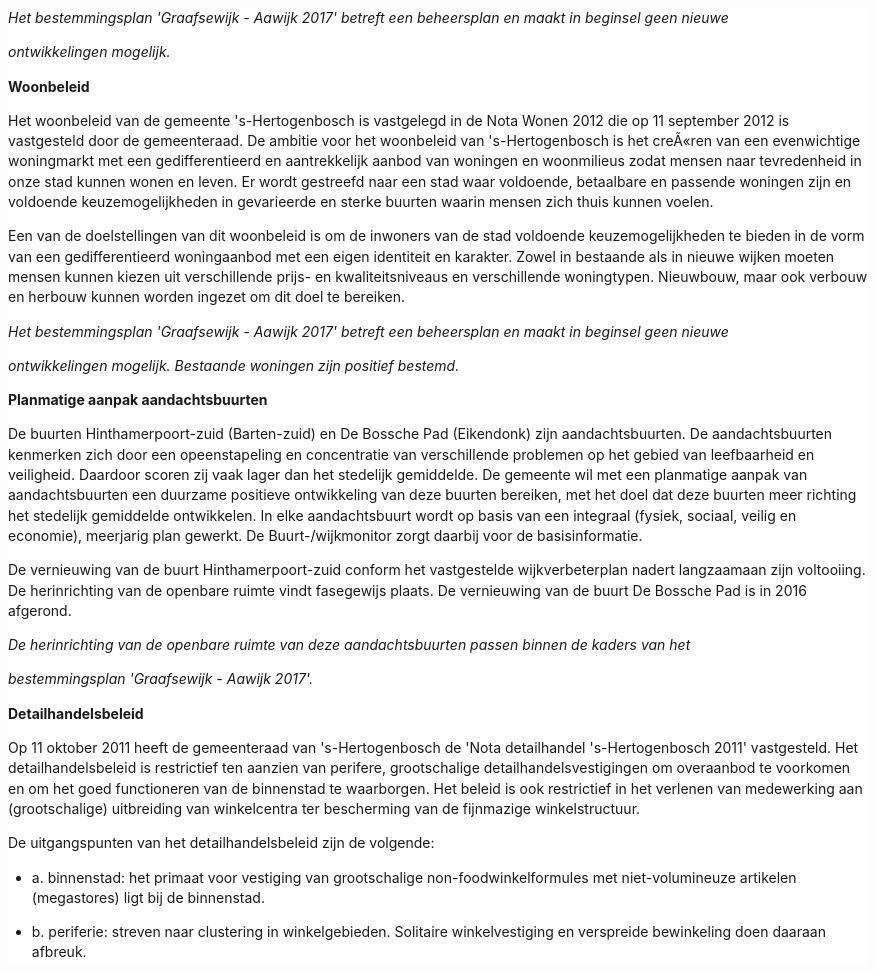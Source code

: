 *Het bestemmingsplan 'Graafsewijk \- Aawijk 2017' betreft een beheersplan en maakt in beginsel geen nieuwe*

*ontwikkelingen mogelijk.*

**Woonbeleid**

Het woonbeleid van de gemeente 's\-Hertogenbosch is vastgelegd in de Nota Wonen 2012 die op 11 september 2012 is vastgesteld door de gemeenteraad. De ambitie voor het woonbeleid van 's\-Hertogenbosch is het creÃ«ren van een evenwichtige woningmarkt met een gedifferentieerd en aantrekkelijk aanbod van woningen en woonmilieus zodat mensen naar tevredenheid in onze stad kunnen wonen en leven. Er wordt gestreefd naar een stad waar voldoende, betaalbare en passende woningen zijn en voldoende keuzemogelijkheden in gevarieerde en sterke buurten waarin mensen zich thuis kunnen voelen.

Een van de doelstellingen van dit woonbeleid is om de inwoners van de stad voldoende keuzemogelijkheden te bieden in de vorm van een gedifferentieerd woningaanbod met een eigen identiteit en karakter. Zowel in bestaande als in nieuwe wijken moeten mensen kunnen kiezen uit verschillende prijs\- en kwaliteitsniveaus en verschillende woningtypen. Nieuwbouw, maar ook verbouw en herbouw kunnen worden ingezet om dit doel te bereiken.

*Het bestemmingsplan 'Graafsewijk \- Aawijk 2017' betreft een beheersplan en maakt in beginsel geen nieuwe*

*ontwikkelingen mogelijk. Bestaande woningen zijn positief bestemd.*

**Planmatige aanpak aandachtsbuurten**

De buurten Hinthamerpoort\-zuid (Barten\-zuid) en De Bossche Pad (Eikendonk) zijn aandachtsbuurten. De aandachtsbuurten kenmerken zich door een opeenstapeling en concentratie van verschillende problemen op het gebied van leefbaarheid en veiligheid. Daardoor scoren zij vaak lager dan het stedelijk gemiddelde. De gemeente wil met een planmatige aanpak van aandachtsbuurten een duurzame positieve ontwikkeling van deze buurten bereiken, met het doel dat deze buurten meer richting het stedelijk gemiddelde ontwikkelen. In elke aandachtsbuurt wordt op basis van een integraal (fysiek, sociaal, veilig en economie), meerjarig plan gewerkt. De Buurt\-/wijkmonitor zorgt daarbij voor de basisinformatie.

De vernieuwing van de buurt Hinthamerpoort\-zuid conform het vastgestelde wijkverbeterplan nadert langzaamaan zijn voltooiing. De herinrichting van de openbare ruimte vindt fasegewijs plaats. De vernieuwing van de buurt De Bossche Pad is in 2016 afgerond.

*De herinrichting van de openbare ruimte van deze aandachtsbuurten passen binnen de kaders van het*

*bestemmingsplan 'Graafsewijk \- Aawijk 2017'.*

**Detailhandelsbeleid**

Op 11 oktober 2011 heeft de gemeenteraad van 's\-Hertogenbosch de 'Nota detailhandel 's\-Hertogenbosch 2011' vastgesteld. Het detailhandelsbeleid is restrictief ten aanzien van perifere, grootschalige detailhandelsvestigingen om overaanbod te voorkomen en om het goed functioneren van de binnenstad te waarborgen. Het beleid is ook restrictief in het verlenen van medewerking aan (grootschalige) uitbreiding van winkelcentra ter bescherming van de fijnmazige winkelstructuur.

De uitgangspunten van het detailhandelsbeleid zijn de volgende:

* a. binnenstad: het primaat voor vestiging van grootschalige non\-foodwinkelformules met niet\-volumineuze artikelen (megastores) ligt bij de binnenstad.

* b. periferie: streven naar clustering in winkelgebieden. Solitaire winkelvestiging en verspreide bewinkeling doen daaraan afbreuk.

